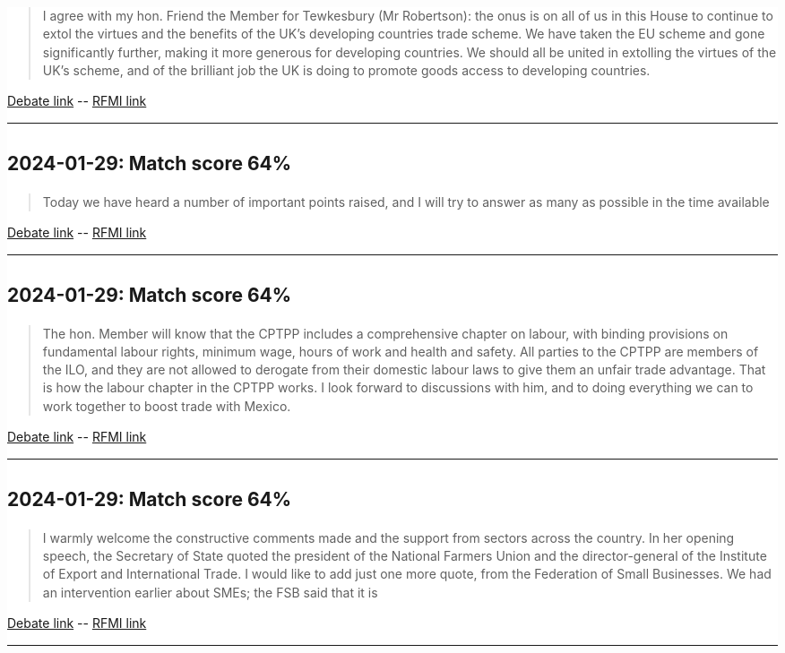 >I agree with my hon. Friend the Member for Tewkesbury (Mr Robertson): the onus is on all of us in this House to continue to extol the virtues and the benefits of the UK’s developing countries trade scheme. We have taken the EU scheme and gone significantly further, making it more generous for developing countries. We should all be united in extolling the virtues of the UK’s scheme, and of the brilliant job the UK is doing to promote goods access to developing countries.

[Debate link](https://www.theyworkforyou.com/debates/?id=2023-11-30a.1055.3)  --  [RFMI link](https://www.theyworkforyou.com/mp/11610/register)


---



## 2024-01-29: Match score 64%

>Today we have heard a number of important points raised, and I will try to answer as many as possible in the time available

[Debate link](https://www.theyworkforyou.com/debates/?id=2024-01-29d.689.0)  --  [RFMI link](https://www.theyworkforyou.com/mp/11610/register)


---



## 2024-01-29: Match score 64%

>The hon. Member will know that the CPTPP includes a comprehensive chapter on labour, with binding provisions on fundamental labour rights, minimum wage, hours of work and health and safety. All parties to the CPTPP are members of the ILO, and they are not allowed to derogate from their domestic labour laws to give them an unfair trade advantage. That is how the labour chapter in the CPTPP works. I look forward to discussions with him, and to doing everything we can to work together to boost trade with Mexico.

[Debate link](https://www.theyworkforyou.com/debates/?id=2024-01-29d.688.1)  --  [RFMI link](https://www.theyworkforyou.com/mp/11610/register)


---



## 2024-01-29: Match score 64%

>I warmly welcome the constructive comments made and the support from sectors across the country. In her opening speech, the Secretary of State quoted the president of the National Farmers Union and the director-general of the Institute of Export and International Trade. I would like to add just one more quote, from the Federation of Small Businesses. We had an intervention earlier about SMEs; the FSB said that it is

[Debate link](https://www.theyworkforyou.com/debates/?id=2024-01-29d.689.0)  --  [RFMI link](https://www.theyworkforyou.com/mp/11610/register)


---
